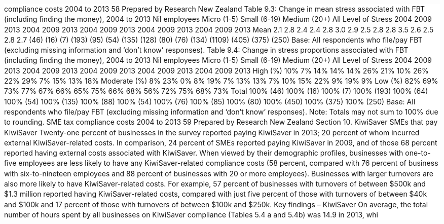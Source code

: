 compliance costs 2004 to 2013 58 Prepared by Research New Zealand Table 9.3: Change in mean stress associated with FBT (including finding the money), 2004 to 2013 Nil employees Micro (1-5) Small (6-19) Medium (20+) All Level of Stress 2004 2009 2013 2004 2009 2013 2004 2009 2013 2004 2009 2013 2004 2009 2013 Mean 2.1 2.8 2.4 2.4 2.8 3.0 2.9 2.5 2.8 2.8 3.5 2.6 2.5 2.8 2.7 (46) (16) (7) (193) (95) (54) (135) (128) (80) (76) (134) (1109) (405) (375) (250) Base: All respondents who file/pay FBT (excluding missing information and ‘don’t know’ responses). Table 9.4: Change in stress proportions associated with FBT (including finding the money), 2004 to 2013 Nil employees Micro (1-5) Small (6-19) Medium (20+) All Level of Stress 2004 2009 2013 2004 2009 2013 2004 2009 2013 2004 2009 2013 2004 2009 2013 High (%) 10% 7% 14% 14% 14% 26% 21% 10% 26% 22% 29% 7% 15% 13% 18% Moderate (%) 8% 23% 0% 8% 19% 7% 13% 13% 7% 10% 15% 22% 9% 19% 9% Low (%) 82% 69% 73% 77% 67% 66% 65% 75% 66% 68% 56% 72% 75% 68% 73% Total 100% (46) 100% (16) 100% (7) 100% (193) 100% (64) 100% (54) 100% (135) 100% (88) 100% (54) 100% (76) 100% (85) 100% (80) 100% (450) 100% (375) 100% (250) Base: All respondents who file/pay FBT (excluding missing information and ‘don’t know’ responses). Note: Totals may not sum to 100% due to rounding. SME tax compliance costs 2004 to 2013 59 Prepared by Research New Zealand Section 10. KiwiSaver SMEs that pay KiwiSaver Twenty-one percent of businesses in the survey reported paying KiwiSaver in 2013; 20 percent of whom incurred external KiwiSaver-related costs. In comparison, 24 percent of SMEs reported paying KiwiSaver in 2009, and of those 68 percent reported having external costs associated with KiwiSaver. When viewed by their demographic profiles, businesses with one-to-five employees are less likely to have any KiwiSaver-related compliance costs (58 percent, compared with 76 percent of business with six-to-nineteen employees and 88 percent of businesses with 20 or more employees). Businesses with larger turnovers are also more likely to have KiwiSaver-related costs. For example, 57 percent of businesses with turnovers of between $500k and $1.3 million reported having KiwiSaver-related costs, compared with just five percent of those with turnovers of between $40k and $100k and 17 percent of those with turnovers of between $100k and $250k. Key findings – KiwiSaver On average, the total number of hours spent by all businesses on KiwiSaver compliance (Tables 5.4 a and 5.4b) was 14.9 in 2013, whi